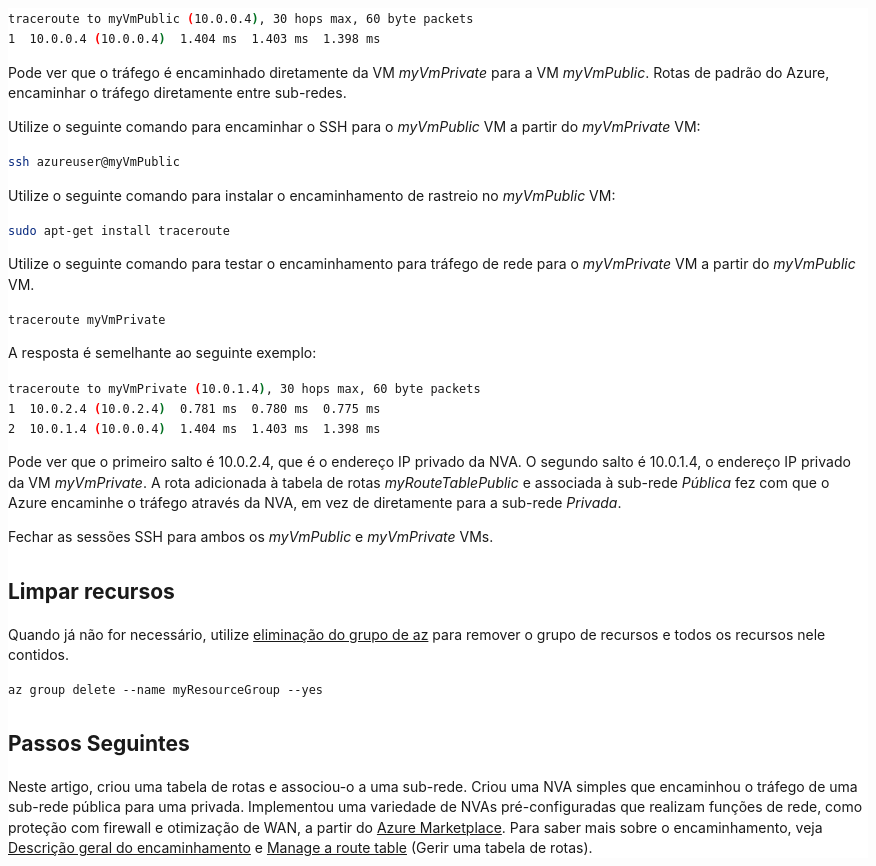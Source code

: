 ```bash
traceroute to myVmPublic (10.0.0.4), 30 hops max, 60 byte packets
1  10.0.0.4 (10.0.0.4)  1.404 ms  1.403 ms  1.398 ms
```

Pode ver que o tráfego é encaminhado diretamente da VM *myVmPrivate* para a VM *myVmPublic*. Rotas de padrão do Azure, encaminhar o tráfego diretamente entre sub-redes. 

Utilize o seguinte comando para encaminhar o SSH para o *myVmPublic* VM a partir do *myVmPrivate* VM:

```bash 
ssh azureuser@myVmPublic
```

Utilize o seguinte comando para instalar o encaminhamento de rastreio no *myVmPublic* VM:

```bash 
sudo apt-get install traceroute
```

Utilize o seguinte comando para testar o encaminhamento para tráfego de rede para o *myVmPrivate* VM a partir do *myVmPublic* VM.

```bash
traceroute myVmPrivate
```

A resposta é semelhante ao seguinte exemplo:

```bash
traceroute to myVmPrivate (10.0.1.4), 30 hops max, 60 byte packets
1  10.0.2.4 (10.0.2.4)  0.781 ms  0.780 ms  0.775 ms
2  10.0.1.4 (10.0.0.4)  1.404 ms  1.403 ms  1.398 ms
```
Pode ver que o primeiro salto é 10.0.2.4, que é o endereço IP privado da NVA. O segundo salto é 10.0.1.4, o endereço IP privado da VM *myVmPrivate*. A rota adicionada à tabela de rotas *myRouteTablePublic* e associada à sub-rede *Pública* fez com que o Azure encaminhe o tráfego através da NVA, em vez de diretamente para a sub-rede *Privada*.

Fechar as sessões SSH para ambos os *myVmPublic* e *myVmPrivate* VMs.

## <a name="clean-up-resources"></a>Limpar recursos

Quando já não for necessário, utilize [eliminação do grupo de az](/cli/azure/group) para remover o grupo de recursos e todos os recursos nele contidos.

```azurecli-interactive 
az group delete --name myResourceGroup --yes
```

## <a name="next-steps"></a>Passos Seguintes

Neste artigo, criou uma tabela de rotas e associou-o a uma sub-rede. Criou uma NVA simples que encaminhou o tráfego de uma sub-rede pública para uma privada. Implementou uma variedade de NVAs pré-configuradas que realizam funções de rede, como proteção com firewall e otimização de WAN, a partir do [Azure Marketplace](https://azuremarketplace.microsoft.com/marketplace/apps/category/networking). Para saber mais sobre o encaminhamento, veja [Descrição geral do encaminhamento](virtual-networks-udr-overview.md) e [Manage a route table](manage-route-table.md) (Gerir uma tabela de rotas).
